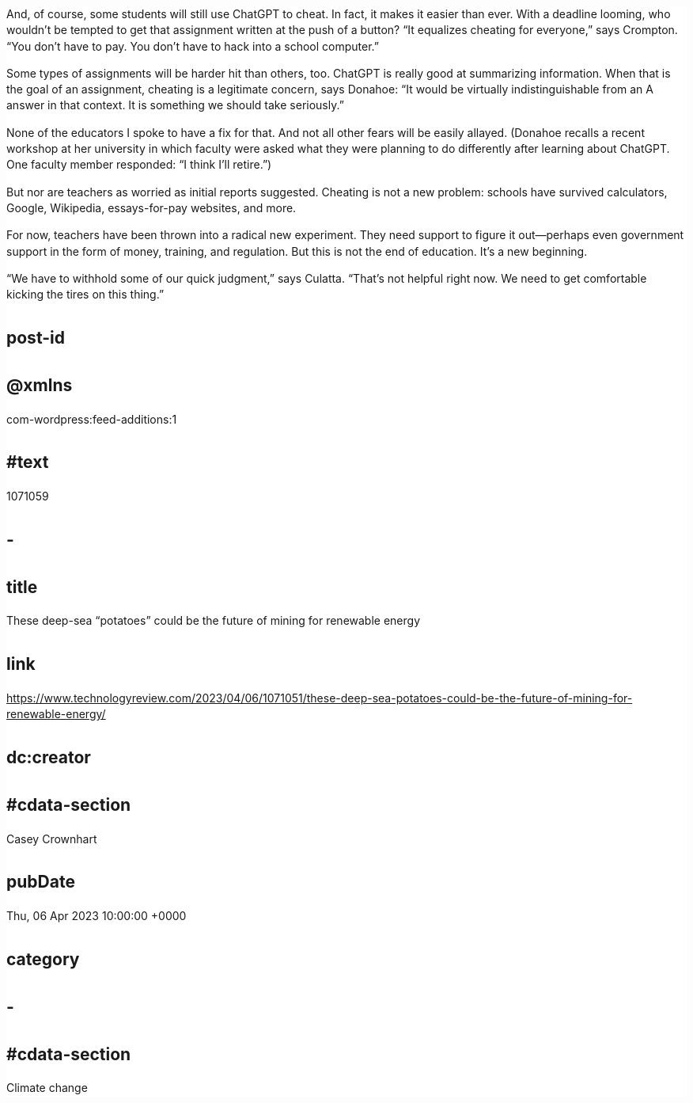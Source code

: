 

<p>And, of course, some students will still use ChatGPT to cheat. In fact, it makes it easier than ever. With a deadline looming, who wouldn’t be tempted to get that assignment written at the push of a button? “It equalizes cheating for everyone,” says Crompton. “You don’t have to pay. You don’t have to hack into a school computer.”</p>



<p>Some types of assignments will be harder hit than others, too. ChatGPT is really good at summarizing information. When that is the goal of an assignment, cheating is a legitimate concern, says Donahoe: “It would be virtually indistinguishable from an A answer in that context. It is something we should take seriously.”</p>



<p>None of the educators I spoke to have a fix for that. And not all other fears will be easily allayed. (Donahoe recalls a recent workshop at her university in which faculty were asked what they were planning to do differently after learning about ChatGPT. One faculty member responded: “I think I’ll retire.”)</p>



<p>But nor are teachers as worried as initial reports suggested. Cheating is not a new problem: schools have survived calculators, Google, Wikipedia, essays-for-pay websites, and more.</p>



<p>For now, teachers have been thrown into a radical new experiment. They need support to figure it out—perhaps even government support in the form of money, training, and regulation. But this is not the end of education. It’s a new beginning.</p>



<p>“We have to withhold some of our quick judgment,” says Culatta. “That’s not helpful right now. We need to get comfortable kicking the tires on this thing.”</p>

## post-id
## @xmlns
com-wordpress:feed-additions:1
## #text
1071059
## -
## title
These deep-sea “potatoes” could be the future of mining for renewable energy
## link
https://www.technologyreview.com/2023/04/06/1071051/these-deep-sea-potatoes-could-be-the-future-of-mining-for-renewable-energy/
## dc:creator
## #cdata-section
Casey Crownhart
## pubDate
Thu, 06 Apr 2023 10:00:00 +0000
## category
## -
## #cdata-section
Climate change